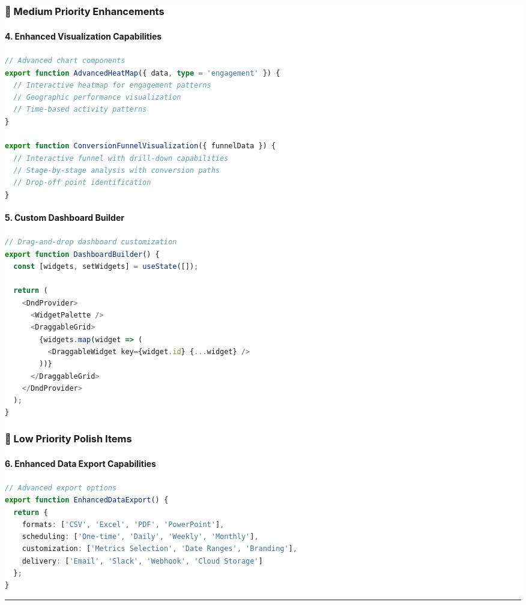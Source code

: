```typescript
```

### **🎯 Medium Priority Enhancements**

#### **4. Enhanced Visualization Capabilities**
```typescript
// Advanced chart components
export function AdvancedHeatMap({ data, type = 'engagement' }) {
  // Interactive heatmap for engagement patterns
  // Geographic performance visualization
  // Time-based activity patterns
}

export function ConversionFunnelVisualization({ funnelData }) {
  // Interactive funnel with drill-down capabilities
  // Stage-by-stage analysis with conversion paths
  // Drop-off point identification
}
```

#### **5. Custom Dashboard Builder**
```typescript
// Drag-and-drop dashboard customization
export function DashboardBuilder() {
  const [widgets, setWidgets] = useState([]);
  
  return (
    <DndProvider>
      <WidgetPalette />
      <DraggableGrid>
        {widgets.map(widget => (
          <DraggableWidget key={widget.id} {...widget} />
        ))}
      </DraggableGrid>
    </DndProvider>
  );
}
```

### **🎯 Low Priority Polish Items**

#### **6. Enhanced Data Export Capabilities**
```typescript
// Advanced export options
export function EnhancedDataExport() {
  return {
    formats: ['CSV', 'Excel', 'PDF', 'PowerPoint'],
    scheduling: ['One-time', 'Daily', 'Weekly', 'Monthly'],
    customization: ['Metrics Selection', 'Date Ranges', 'Branding'],
    delivery: ['Email', 'Slack', 'Webhook', 'Cloud Storage']
  };
}
```

---